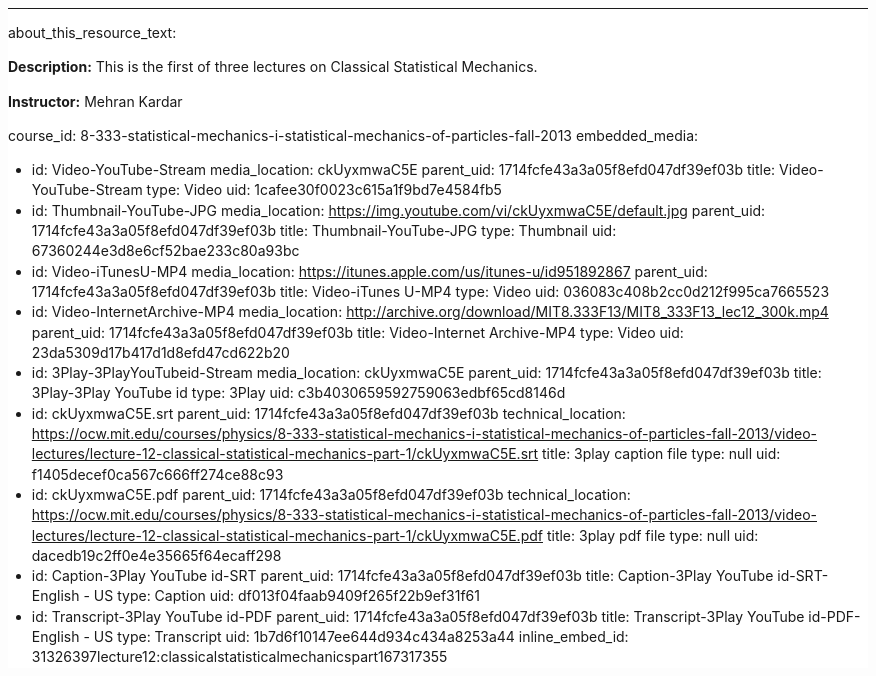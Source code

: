 ---
about_this_resource_text: <p><strong>Description:</strong> This is the first of three
  lectures on Classical Statistical Mechanics.</p><p><strong>Instructor:</strong>
  Mehran Kardar</p>
course_id: 8-333-statistical-mechanics-i-statistical-mechanics-of-particles-fall-2013
embedded_media:
- id: Video-YouTube-Stream
  media_location: ckUyxmwaC5E
  parent_uid: 1714fcfe43a3a05f8efd047df39ef03b
  title: Video-YouTube-Stream
  type: Video
  uid: 1cafee30f0023c615a1f9bd7e4584fb5
- id: Thumbnail-YouTube-JPG
  media_location: https://img.youtube.com/vi/ckUyxmwaC5E/default.jpg
  parent_uid: 1714fcfe43a3a05f8efd047df39ef03b
  title: Thumbnail-YouTube-JPG
  type: Thumbnail
  uid: 67360244e3d8e6cf52bae233c80a93bc
- id: Video-iTunesU-MP4
  media_location: https://itunes.apple.com/us/itunes-u/id951892867
  parent_uid: 1714fcfe43a3a05f8efd047df39ef03b
  title: Video-iTunes U-MP4
  type: Video
  uid: 036083c408b2cc0d212f995ca7665523
- id: Video-InternetArchive-MP4
  media_location: http://archive.org/download/MIT8.333F13/MIT8_333F13_lec12_300k.mp4
  parent_uid: 1714fcfe43a3a05f8efd047df39ef03b
  title: Video-Internet Archive-MP4
  type: Video
  uid: 23da5309d17b417d1d8efd47cd622b20
- id: 3Play-3PlayYouTubeid-Stream
  media_location: ckUyxmwaC5E
  parent_uid: 1714fcfe43a3a05f8efd047df39ef03b
  title: 3Play-3Play YouTube id
  type: 3Play
  uid: c3b4030659592759063edbf65cd8146d
- id: ckUyxmwaC5E.srt
  parent_uid: 1714fcfe43a3a05f8efd047df39ef03b
  technical_location: https://ocw.mit.edu/courses/physics/8-333-statistical-mechanics-i-statistical-mechanics-of-particles-fall-2013/video-lectures/lecture-12-classical-statistical-mechanics-part-1/ckUyxmwaC5E.srt
  title: 3play caption file
  type: null
  uid: f1405decef0ca567c666ff274ce88c93
- id: ckUyxmwaC5E.pdf
  parent_uid: 1714fcfe43a3a05f8efd047df39ef03b
  technical_location: https://ocw.mit.edu/courses/physics/8-333-statistical-mechanics-i-statistical-mechanics-of-particles-fall-2013/video-lectures/lecture-12-classical-statistical-mechanics-part-1/ckUyxmwaC5E.pdf
  title: 3play pdf file
  type: null
  uid: dacedb19c2ff0e4e35665f64ecaff298
- id: Caption-3Play YouTube id-SRT
  parent_uid: 1714fcfe43a3a05f8efd047df39ef03b
  title: Caption-3Play YouTube id-SRT-English - US
  type: Caption
  uid: df013f04faab9409f265f22b9ef31f61
- id: Transcript-3Play YouTube id-PDF
  parent_uid: 1714fcfe43a3a05f8efd047df39ef03b
  title: Transcript-3Play YouTube id-PDF-English - US
  type: Transcript
  uid: 1b7d6f10147ee644d934c434a8253a44
inline_embed_id: 31326397lecture12:classicalstatisticalmechanicspart167317355